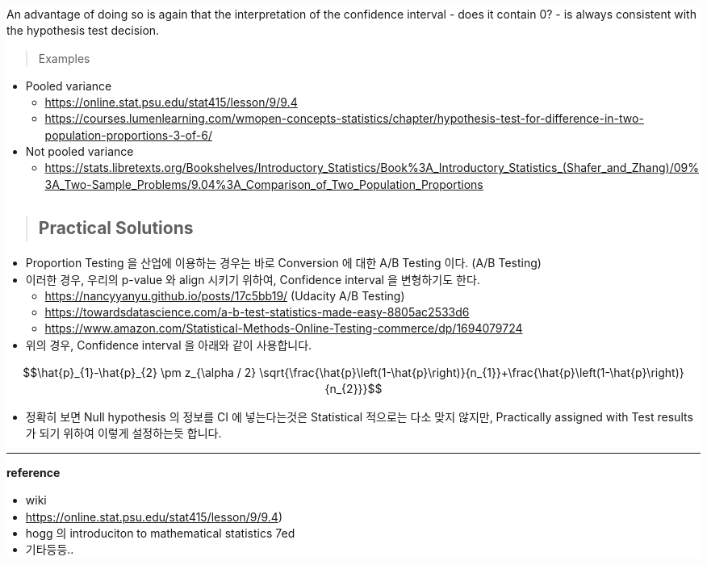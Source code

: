 An advantage of doing so is again that the interpretation of the confidence interval - does it contain 0? - is always consistent with the hypothesis test decision.

> Examples

- Pooled variance 
  - https://online.stat.psu.edu/stat415/lesson/9/9.4
  - <https://courses.lumenlearning.com/wmopen-concepts-statistics/chapter/hypothesis-test-for-difference-in-two-population-proportions-3-of-6/>
- Not pooled variance
  - <https://stats.libretexts.org/Bookshelves/Introductory_Statistics/Book%3A_Introductory_Statistics_(Shafer_and_Zhang)/09%3A_Two-Sample_Problems/9.04%3A_Comparison_of_Two_Population_Proportions>

> ## Practical Solutions

- Proportion Testing 을 산업에 이용하는 경우는 바로 Conversion 에 대한 A/B Testing 이다. (A/B Testing)
- 이러한 경우, 우리의 p-value 와 align 시키기 위하여, Confidence interval 을 변형하기도 한다. 
  - https://nancyyanyu.github.io/posts/17c5bb19/ (Udacity A/B Testing)
  -  https://towardsdatascience.com/a-b-test-statistics-made-easy-8805ac2533d6
  - https://www.amazon.com/Statistical-Methods-Online-Testing-commerce/dp/1694079724
- 위의 경우, Confidence interval 을 아래와 같이 사용합니다.

$$\hat{p}_{1}-\hat{p}_{2} \pm z_{\alpha / 2} \sqrt{\frac{\hat{p}\left(1-\hat{p}\right)}{n_{1}}+\frac{\hat{p}\left(1-\hat{p}\right)}{n_{2}}}$$

- 정확히 보면 Null hypothesis 의 정보를 CI 에 넣는다는것은 Statistical 적으로는 다소 맞지 않지만, Practically assigned with Test results 가 되기 위하여 이렇게 설정하는듯 합니다.



---

**reference**

- wiki 
- <https://online.stat.psu.edu/stat415/lesson/9/9.4>)
- hogg 의 introduciton to mathematical statistics 7ed
- 기타등등..

